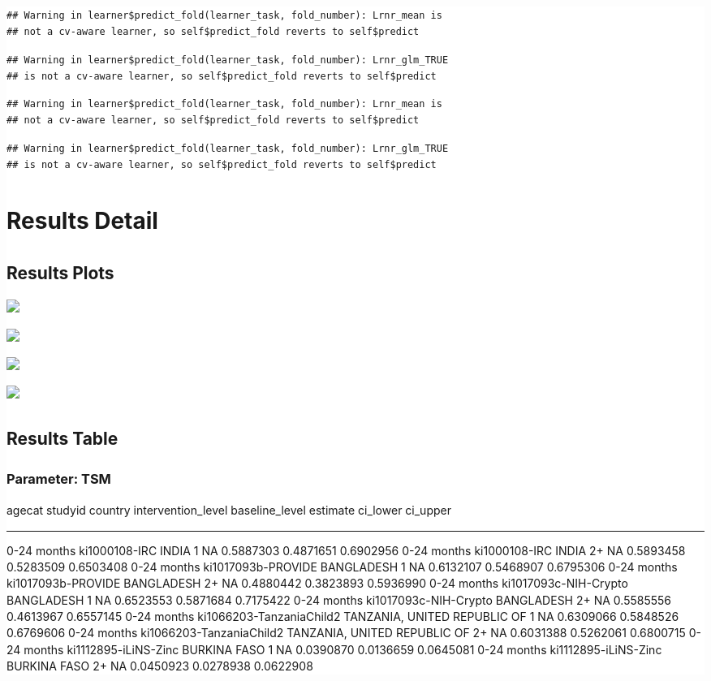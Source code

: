```
## Warning in learner$predict_fold(learner_task, fold_number): Lrnr_mean is
## not a cv-aware learner, so self$predict_fold reverts to self$predict
```

```
## Warning in learner$predict_fold(learner_task, fold_number): Lrnr_glm_TRUE
## is not a cv-aware learner, so self$predict_fold reverts to self$predict
```

```
## Warning in learner$predict_fold(learner_task, fold_number): Lrnr_mean is
## not a cv-aware learner, so self$predict_fold reverts to self$predict
```

```
## Warning in learner$predict_fold(learner_task, fold_number): Lrnr_glm_TRUE
## is not a cv-aware learner, so self$predict_fold reverts to self$predict
```




# Results Detail

## Results Plots
![](/tmp/c6ca0b4b-3473-45a8-9db9-5f3c7e438a92/35fcdc99-f991-4d46-ba7f-05aa9d84817f/REPORT_files/figure-html/plot_tsm-1.png)

![](/tmp/c6ca0b4b-3473-45a8-9db9-5f3c7e438a92/35fcdc99-f991-4d46-ba7f-05aa9d84817f/REPORT_files/figure-html/plot_rr-1.png)



![](/tmp/c6ca0b4b-3473-45a8-9db9-5f3c7e438a92/35fcdc99-f991-4d46-ba7f-05aa9d84817f/REPORT_files/figure-html/plot_paf-1.png)

![](/tmp/c6ca0b4b-3473-45a8-9db9-5f3c7e438a92/35fcdc99-f991-4d46-ba7f-05aa9d84817f/REPORT_files/figure-html/plot_par-1.png)

## Results Table

### Parameter: TSM


agecat        studyid                    country                        intervention_level   baseline_level     estimate    ci_lower    ci_upper
------------  -------------------------  -----------------------------  -------------------  ---------------  ----------  ----------  ----------
0-24 months   ki1000108-IRC              INDIA                          1                    NA                0.5887303   0.4871651   0.6902956
0-24 months   ki1000108-IRC              INDIA                          2+                   NA                0.5893458   0.5283509   0.6503408
0-24 months   ki1017093b-PROVIDE         BANGLADESH                     1                    NA                0.6132107   0.5468907   0.6795306
0-24 months   ki1017093b-PROVIDE         BANGLADESH                     2+                   NA                0.4880442   0.3823893   0.5936990
0-24 months   ki1017093c-NIH-Crypto      BANGLADESH                     1                    NA                0.6523553   0.5871684   0.7175422
0-24 months   ki1017093c-NIH-Crypto      BANGLADESH                     2+                   NA                0.5585556   0.4613967   0.6557145
0-24 months   ki1066203-TanzaniaChild2   TANZANIA, UNITED REPUBLIC OF   1                    NA                0.6309066   0.5848526   0.6769606
0-24 months   ki1066203-TanzaniaChild2   TANZANIA, UNITED REPUBLIC OF   2+                   NA                0.6031388   0.5262061   0.6800715
0-24 months   ki1112895-iLiNS-Zinc       BURKINA FASO                   1                    NA                0.0390870   0.0136659   0.0645081
0-24 months   ki1112895-iLiNS-Zinc       BURKINA FASO                   2+                   NA                0.0450923   0.0278938   0.0622908